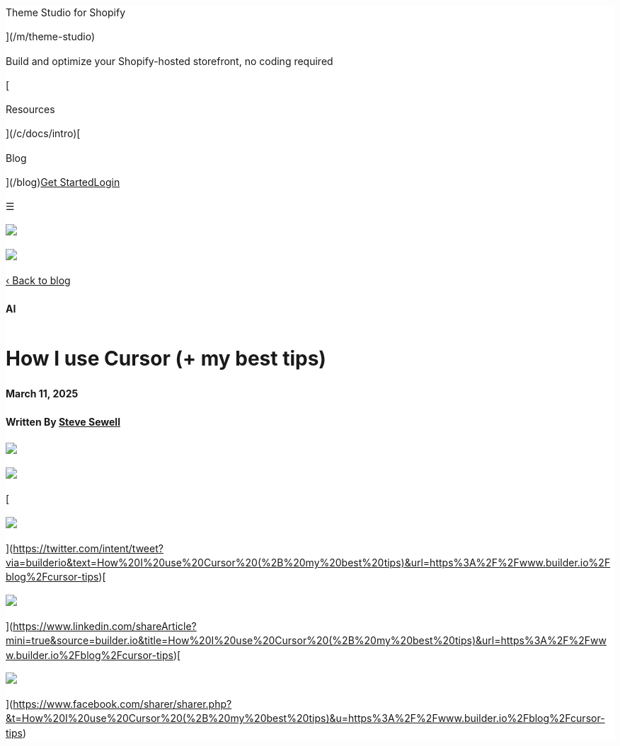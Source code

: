 Theme Studio for Shopify

](/m/theme-studio)

Build and optimize your Shopify-hosted storefront, no coding required

[

Resources

](/c/docs/intro)[

Blog

](/blog)[Get Started](/m/get-started)[Login](/login)

☰

![](https://cdn.builder.io/api/v1/pixel?apiKey=YJIGb4i01jvw0SRdL5Bt)

![](https://cdn.builder.io/api/v1/pixel?apiKey=YJIGb4i01jvw0SRdL5Bt)

[‹ Back to blog](/blog)

#### AI

How I use Cursor (+ my best tips)
=================================

#### March 11, 2025

#### Written By [Steve Sewell](https://twitter.com/steve8708)

![](https://cdn.builder.io/api/v1/image/assets%2FYJIGb4i01jvw0SRdL5Bt%2F2779a2d2394c47c092e7ee8b4c52e19c)

![](https://cdn.builder.io/api/v1/image/assets%2FYJIGb4i01jvw0SRdL5Bt%2Fb307397d8afd478181b60b79cf011ebe)

[

![](https://cdn.builder.io/api/v1/image/assets%2FYJIGb4i01jvw0SRdL5Bt%2Fefbefb3c26904e1a8c9b641ac1d97096)


](https://twitter.com/intent/tweet?via=builderio&text=How%20I%20use%20Cursor%20(%2B%20my%20best%20tips)&url=https%3A%2F%2Fwww.builder.io%2Fblog%2Fcursor-tips)[

![](https://cdn.builder.io/api/v1/image/assets%2FYJIGb4i01jvw0SRdL5Bt%2Fc56f13f6f559407c890e32b15e1cbcd8)


](https://www.linkedin.com/shareArticle?mini=true&source=builder.io&title=How%20I%20use%20Cursor%20(%2B%20my%20best%20tips)&url=https%3A%2F%2Fwww.builder.io%2Fblog%2Fcursor-tips)[

![](https://cdn.builder.io/api/v1/image/assets%2FYJIGb4i01jvw0SRdL5Bt%2Fc29195fbd5a54d65a0558c033a37103f)


](https://www.facebook.com/sharer/sharer.php?&t=How%20I%20use%20Cursor%20(%2B%20my%20best%20tips)&u=https%3A%2F%2Fwww.builder.io%2Fblog%2Fcursor-tips)

